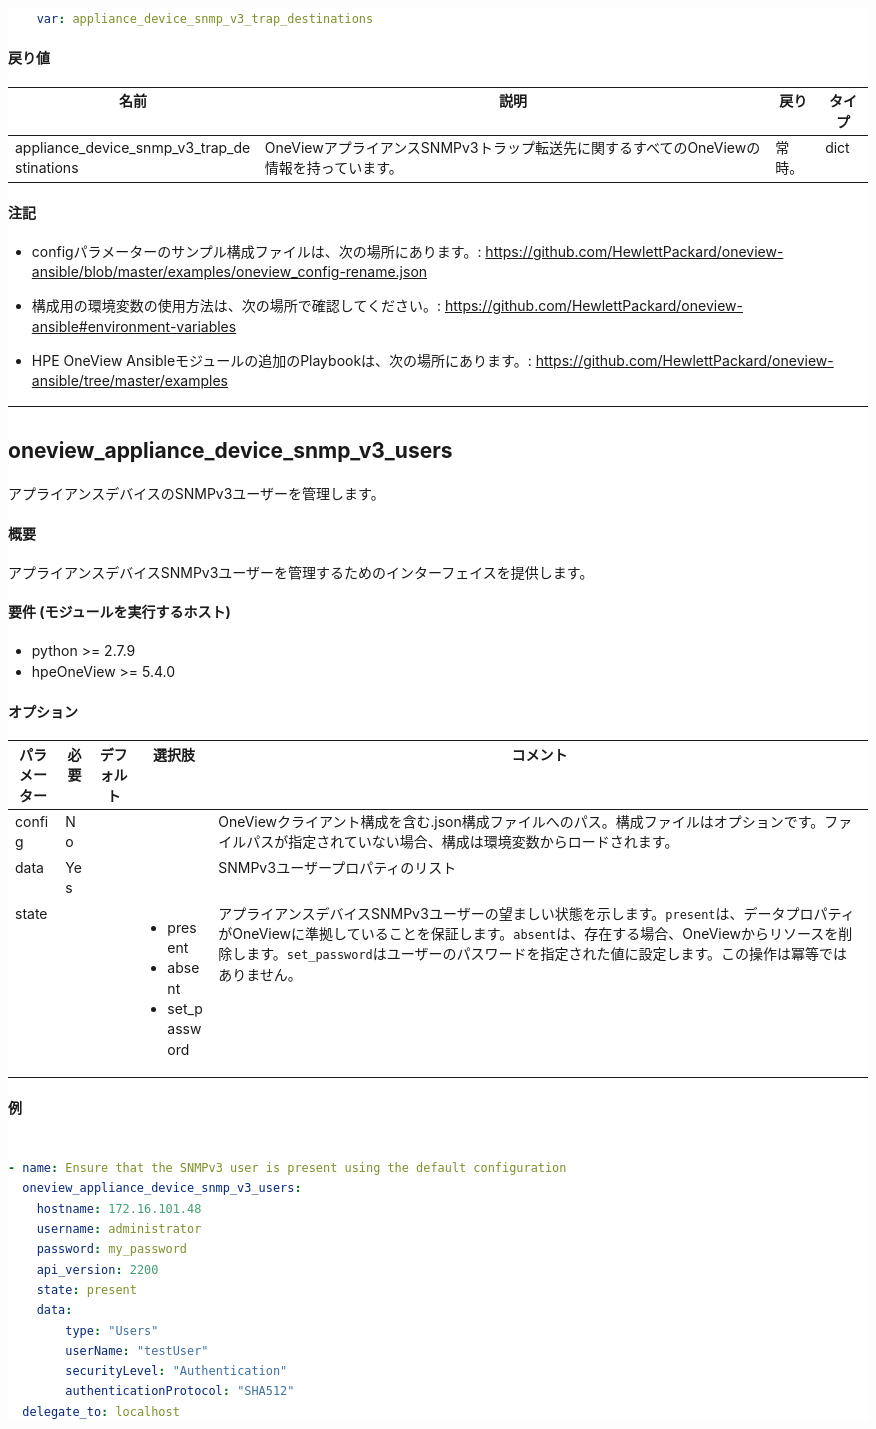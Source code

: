 ```yaml
    var: appliance_device_snmp_v3_trap_destinations

```



#### 戻り値

| 名前          | 説明  | 戻り | タイプ       |
| ------------- |-------------| ---------|----------- |
| appliance_device_snmp_v3_trap_destinations   | OneViewアプライアンスSNMPv3トラップ転送先に関するすべてのOneViewの情報を持っています。|  常時。|  dict |


#### 注記

- configパラメーターのサンプル構成ファイルは、次の場所にあります。: https://github.com/HewlettPackard/oneview-ansible/blob/master/examples/oneview_config-rename.json

- 構成用の環境変数の使用方法は、次の場所で確認してください。: https://github.com/HewlettPackard/oneview-ansible#environment-variables

- HPE OneView Ansibleモジュールの追加のPlaybookは、次の場所にあります。: https://github.com/HewlettPackard/oneview-ansible/tree/master/examples


---


## oneview_appliance_device_snmp_v3_users
アプライアンスデバイスのSNMPv3ユーザーを管理します。

#### 概要
 アプライアンスデバイスSNMPv3ユーザーを管理するためのインターフェイスを提供します。

#### 要件 (モジュールを実行するホスト)
  * python >= 2.7.9
  * hpeOneView >= 5.4.0

#### オプション

| パラメーター     | 必要    | デフォルト  | 選択肢    | コメント |
| ------------- |-------------| ---------|----------- |--------- |
| config  |   No  |  | |  OneViewクライアント構成を含む.json構成ファイルへのパス。構成ファイルはオプションです。ファイルパスが指定されていない場合、構成は環境変数からロードされます。  |
| data  |   Yes  |  | |  SNMPv3ユーザープロパティのリスト  |
| state  |   |  | <ul> <li>present</li>  <li>absent</li>  <li>set_password</li> </ul> |  アプライアンスデバイスSNMPv3ユーザーの望ましい状態を示します。`present`は、データプロパティがOneViewに準拠していることを保証します。`absent`は、存在する場合、OneViewからリソースを削除します。`set_password`はユーザーのパスワードを指定された値に設定します。この操作は冪等ではありません。  |


 
#### 例

```yaml

- name: Ensure that the SNMPv3 user is present using the default configuration
  oneview_appliance_device_snmp_v3_users:
    hostname: 172.16.101.48
    username: administrator
    password: my_password
    api_version: 2200
    state: present
    data:
        type: "Users"
        userName: "testUser"
        securityLevel: "Authentication"
        authenticationProtocol: "SHA512"
  delegate_to: localhost

```